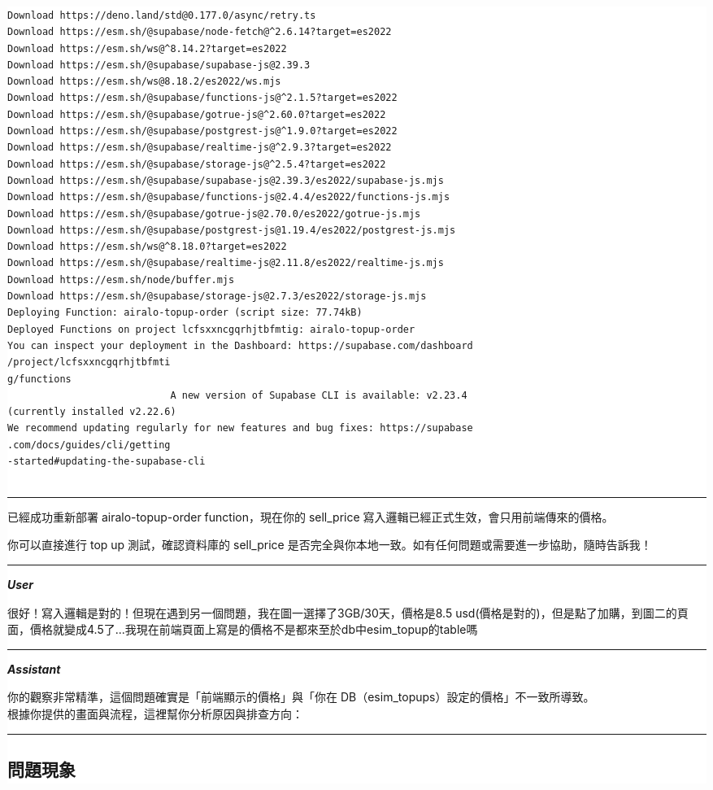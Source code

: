 ```
Download https://deno.land/std@0.177.0/async/retry.ts
Download https://esm.sh/@supabase/node-fetch@^2.6.14?target=es2022
Download https://esm.sh/ws@^8.14.2?target=es2022
Download https://esm.sh/@supabase/supabase-js@2.39.3
Download https://esm.sh/ws@8.18.2/es2022/ws.mjs
Download https://esm.sh/@supabase/functions-js@^2.1.5?target=es2022
Download https://esm.sh/@supabase/gotrue-js@^2.60.0?target=es2022
Download https://esm.sh/@supabase/postgrest-js@^1.9.0?target=es2022
Download https://esm.sh/@supabase/realtime-js@^2.9.3?target=es2022
Download https://esm.sh/@supabase/storage-js@^2.5.4?target=es2022
Download https://esm.sh/@supabase/supabase-js@2.39.3/es2022/supabase-js.mjs
Download https://esm.sh/@supabase/functions-js@2.4.4/es2022/functions-js.mjs
Download https://esm.sh/@supabase/gotrue-js@2.70.0/es2022/gotrue-js.mjs
Download https://esm.sh/@supabase/postgrest-js@1.19.4/es2022/postgrest-js.mjs
Download https://esm.sh/ws@^8.18.0?target=es2022
Download https://esm.sh/@supabase/realtime-js@2.11.8/es2022/realtime-js.mjs
Download https://esm.sh/node/buffer.mjs
Download https://esm.sh/@supabase/storage-js@2.7.3/es2022/storage-js.mjs
Deploying Function: airalo-topup-order (script size: 77.74kB)
Deployed Functions on project lcfsxxncgqrhjtbfmtig: airalo-topup-order
You can inspect your deployment in the Dashboard: https://supabase.com/dashboard
/project/lcfsxxncgqrhjtbfmti
g/functions
                            A new version of Supabase CLI is available: v2.23.4
(currently installed v2.22.6)
We recommend updating regularly for new features and bug fixes: https://supabase
.com/docs/guides/cli/getting
-started#updating-the-supabase-cli
                            
```

---

已經成功重新部署 airalo-topup-order function，現在你的 sell_price 寫入邏輯已經正式生效，會只用前端傳來的價格。

你可以直接進行 top up 測試，確認資料庫的 sell_price 是否完全與你本地一致。如有任何問題或需要進一步協助，隨時告訴我！

---

_**User**_

很好！寫入邏輯是對的！但現在遇到另一個問題，我在圖一選擇了3GB/30天，價格是8.5 usd(價格是對的)，但是點了加購，到圖二的頁面，價格就變成4.5了...我現在前端頁面上寫是的價格不是都來至於db中esim_topup的table嗎

---

_**Assistant**_

你的觀察非常精準，這個問題確實是「前端顯示的價格」與「你在 DB（esim_topups）設定的價格」不一致所導致。  
根據你提供的畫面與流程，這裡幫你分析原因與排查方向：

---

## 問題現象
